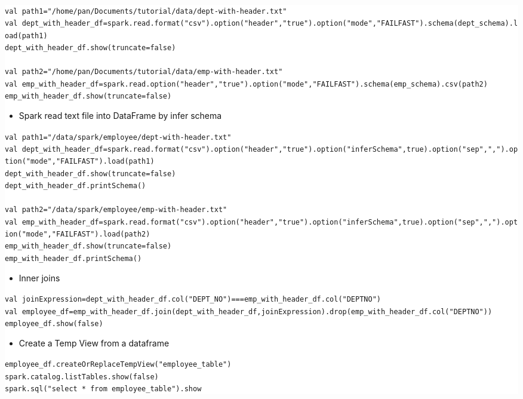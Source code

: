 ```
val path1="/home/pan/Documents/tutorial/data/dept-with-header.txt"
val dept_with_header_df=spark.read.format("csv").option("header","true").option("mode","FAILFAST").schema(dept_schema).load(path1)
dept_with_header_df.show(truncate=false)

val path2="/home/pan/Documents/tutorial/data/emp-with-header.txt"
val emp_with_header_df=spark.read.option("header","true").option("mode","FAILFAST").schema(emp_schema).csv(path2)
emp_with_header_df.show(truncate=false)
```
- Spark read text file into DataFrame by infer schema
```
val path1="/data/spark/employee/dept-with-header.txt"
val dept_with_header_df=spark.read.format("csv").option("header","true").option("inferSchema",true).option("sep",",").option("mode","FAILFAST").load(path1)
dept_with_header_df.show(truncate=false)
dept_with_header_df.printSchema()

val path2="/data/spark/employee/emp-with-header.txt"
val emp_with_header_df=spark.read.format("csv").option("header","true").option("inferSchema",true).option("sep",",").option("mode","FAILFAST").load(path2)
emp_with_header_df.show(truncate=false)
emp_with_header_df.printSchema()
```


- Inner joins
```
val joinExpression=dept_with_header_df.col("DEPT_NO")===emp_with_header_df.col("DEPTNO")
val employee_df=emp_with_header_df.join(dept_with_header_df,joinExpression).drop(emp_with_header_df.col("DEPTNO"))
employee_df.show(false)
```
- Create a Temp View from a dataframe
```
employee_df.createOrReplaceTempView("employee_table")
spark.catalog.listTables.show(false)
spark.sql("select * from employee_table").show
```